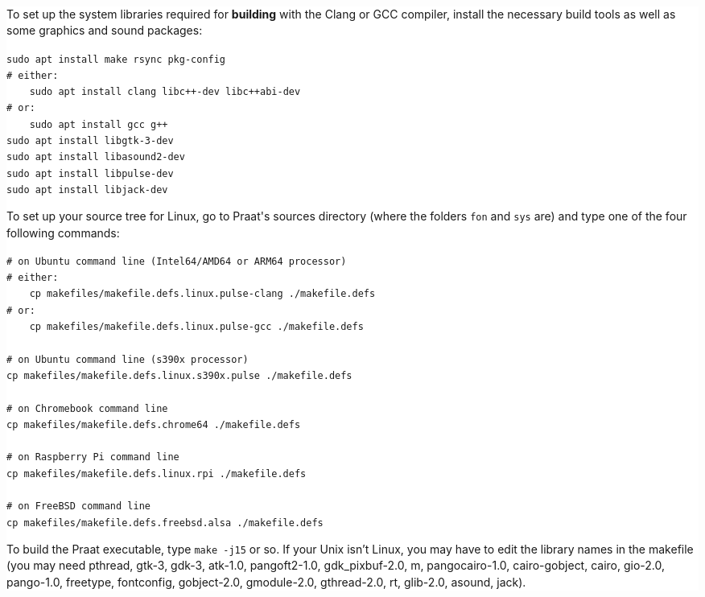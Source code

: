 To set up the system libraries required for **building** with the Clang or GCC compiler,
install the necessary build tools as well as some graphics and sound packages:

    sudo apt install make rsync pkg-config
    # either:
        sudo apt install clang libc++-dev libc++abi-dev
    # or:
        sudo apt install gcc g++
    sudo apt install libgtk-3-dev
    sudo apt install libasound2-dev
    sudo apt install libpulse-dev
    sudo apt install libjack-dev

To set up your source tree for Linux, go to Praat's sources directory (where the folders `fon` and `sys` are)
and type one of the four following commands:

    # on Ubuntu command line (Intel64/AMD64 or ARM64 processor)
    # either:
        cp makefiles/makefile.defs.linux.pulse-clang ./makefile.defs
    # or:
        cp makefiles/makefile.defs.linux.pulse-gcc ./makefile.defs

    # on Ubuntu command line (s390x processor)
    cp makefiles/makefile.defs.linux.s390x.pulse ./makefile.defs

    # on Chromebook command line
    cp makefiles/makefile.defs.chrome64 ./makefile.defs

    # on Raspberry Pi command line
    cp makefiles/makefile.defs.linux.rpi ./makefile.defs
    
    # on FreeBSD command line
    cp makefiles/makefile.defs.freebsd.alsa ./makefile.defs

To build the Praat executable, type `make -j15` or so.
If your Unix isn’t Linux, you may have to edit the library names in the makefile
(you may need pthread, gtk-3, gdk-3, atk-1.0, pangoft2-1.0, gdk_pixbuf-2.0, m, pangocairo-1.0,
cairo-gobject, cairo, gio-2.0, pango-1.0, freetype, fontconfig, gobject-2.0, gmodule-2.0, 
gthread-2.0, rt, glib-2.0, asound, jack).
